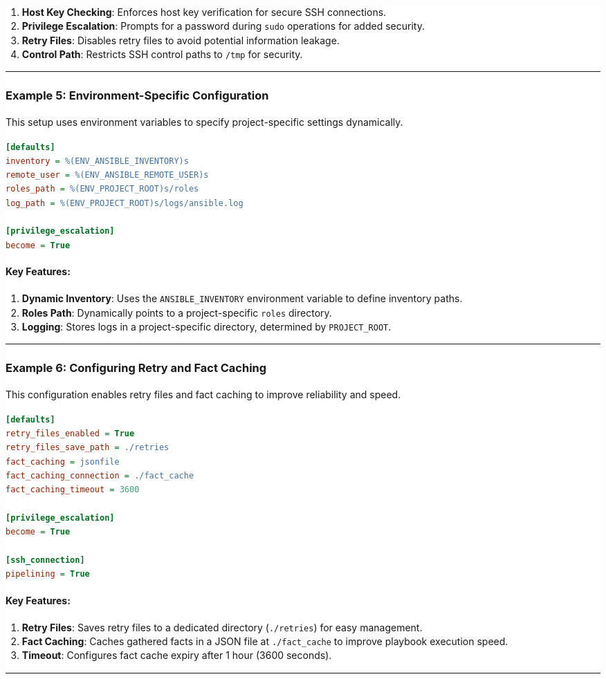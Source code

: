 1. **Host Key Checking**: Enforces host key verification for secure SSH connections.
2. **Privilege Escalation**: Prompts for a password during `sudo` operations for added security.
3. **Retry Files**: Disables retry files to avoid potential information leakage.
4. **Control Path**: Restricts SSH control paths to `/tmp` for security.

---

### Example 5: Environment-Specific Configuration

This setup uses environment variables to specify project-specific settings dynamically.

```ini
[defaults]
inventory = %(ENV_ANSIBLE_INVENTORY)s
remote_user = %(ENV_ANSIBLE_REMOTE_USER)s
roles_path = %(ENV_PROJECT_ROOT)s/roles
log_path = %(ENV_PROJECT_ROOT)s/logs/ansible.log

[privilege_escalation]
become = True
```

#### Key Features:

1. **Dynamic Inventory**: Uses the `ANSIBLE_INVENTORY` environment variable to define inventory paths.
2. **Roles Path**: Dynamically points to a project-specific `roles` directory.
3. **Logging**: Stores logs in a project-specific directory, determined by `PROJECT_ROOT`.

---

### Example 6: Configuring Retry and Fact Caching

This configuration enables retry files and fact caching to improve reliability and speed.

```ini
[defaults]
retry_files_enabled = True
retry_files_save_path = ./retries
fact_caching = jsonfile
fact_caching_connection = ./fact_cache
fact_caching_timeout = 3600

[privilege_escalation]
become = True

[ssh_connection]
pipelining = True
```

#### Key Features:

1. **Retry Files**: Saves retry files to a dedicated directory (`./retries`) for easy management.
2. **Fact Caching**: Caches gathered facts in a JSON file at `./fact_cache` to improve playbook execution speed.
3. **Timeout**: Configures fact cache expiry after 1 hour (3600 seconds).

---